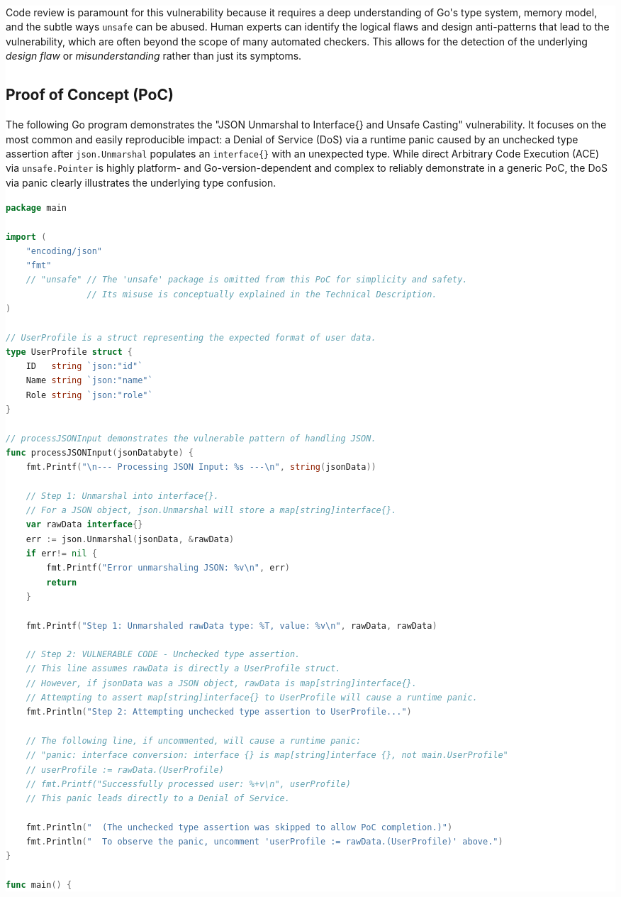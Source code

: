 Code review is paramount for this vulnerability because it requires a deep understanding of Go's type system, memory model, and the subtle ways `unsafe` can be abused. Human experts can identify the logical flaws and design anti-patterns that lead to the vulnerability, which are often beyond the scope of many automated checkers. This allows for the detection of the underlying *design flaw* or *misunderstanding* rather than just its symptoms.

## Proof of Concept (PoC)

The following Go program demonstrates the "JSON Unmarshal to Interface{} and Unsafe Casting" vulnerability. It focuses on the most common and easily reproducible impact: a Denial of Service (DoS) via a runtime panic caused by an unchecked type assertion after `json.Unmarshal` populates an `interface{}` with an unexpected type. While direct Arbitrary Code Execution (ACE) via `unsafe.Pointer` is highly platform- and Go-version-dependent and complex to reliably demonstrate in a generic PoC, the DoS via panic clearly illustrates the underlying type confusion.

```go
package main

import (
	"encoding/json"
	"fmt"
	// "unsafe" // The 'unsafe' package is omitted from this PoC for simplicity and safety.
	            // Its misuse is conceptually explained in the Technical Description.
)

// UserProfile is a struct representing the expected format of user data.
type UserProfile struct {
	ID   string `json:"id"`
	Name string `json:"name"`
	Role string `json:"role"`
}

// processJSONInput demonstrates the vulnerable pattern of handling JSON.
func processJSONInput(jsonDatabyte) {
	fmt.Printf("\n--- Processing JSON Input: %s ---\n", string(jsonData))

	// Step 1: Unmarshal into interface{}.
	// For a JSON object, json.Unmarshal will store a map[string]interface{}.
	var rawData interface{}
	err := json.Unmarshal(jsonData, &rawData)
	if err!= nil {
		fmt.Printf("Error unmarshaling JSON: %v\n", err)
		return
	}

	fmt.Printf("Step 1: Unmarshaled rawData type: %T, value: %v\n", rawData, rawData)

	// Step 2: VULNERABLE CODE - Unchecked type assertion.
	// This line assumes rawData is directly a UserProfile struct.
	// However, if jsonData was a JSON object, rawData is map[string]interface{}.
	// Attempting to assert map[string]interface{} to UserProfile will cause a runtime panic.
	fmt.Println("Step 2: Attempting unchecked type assertion to UserProfile...")
	
	// The following line, if uncommented, will cause a runtime panic:
	// "panic: interface conversion: interface {} is map[string]interface {}, not main.UserProfile"
	// userProfile := rawData.(UserProfile) 
	// fmt.Printf("Successfully processed user: %+v\n", userProfile)
	// This panic leads directly to a Denial of Service.

	fmt.Println("  (The unchecked type assertion was skipped to allow PoC completion.)")
	fmt.Println("  To observe the panic, uncomment 'userProfile := rawData.(UserProfile)' above.")
}

func main() {
```